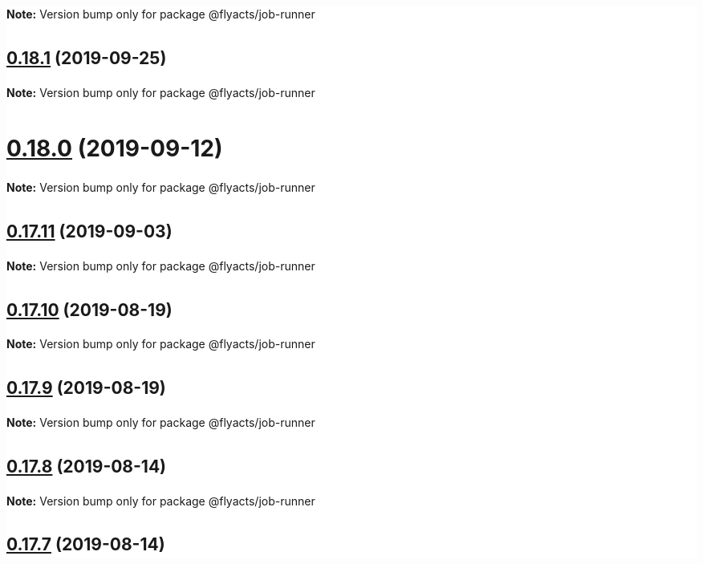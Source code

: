 **Note:** Version bump only for package @flyacts/job-runner





## [0.18.1](https://github.com/flyacts/backend/compare/v0.18.0...v0.18.1) (2019-09-25)

**Note:** Version bump only for package @flyacts/job-runner





# [0.18.0](https://github.com/flyacts/backend/compare/v0.17.11...v0.18.0) (2019-09-12)

**Note:** Version bump only for package @flyacts/job-runner





## [0.17.11](https://github.com/flyacts/backend/compare/v0.17.10...v0.17.11) (2019-09-03)

**Note:** Version bump only for package @flyacts/job-runner





## [0.17.10](https://github.com/flyacts/backend/compare/v0.17.9...v0.17.10) (2019-08-19)

**Note:** Version bump only for package @flyacts/job-runner





## [0.17.9](https://github.com/flyacts/backend/compare/v0.17.8...v0.17.9) (2019-08-19)

**Note:** Version bump only for package @flyacts/job-runner





## [0.17.8](https://github.com/flyacts/backend/compare/v0.17.7...v0.17.8) (2019-08-14)

**Note:** Version bump only for package @flyacts/job-runner





## [0.17.7](https://github.com/flyacts/backend/compare/v0.17.6...v0.17.7) (2019-08-14)
